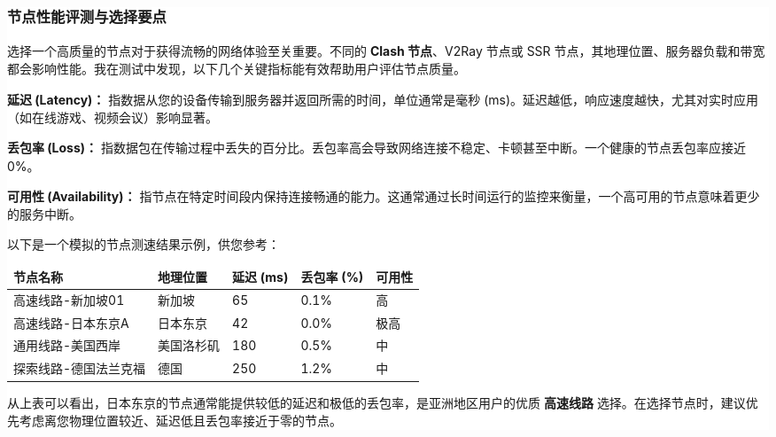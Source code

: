 <h3>节点性能评测与选择要点</h3>

<p>
    选择一个高质量的节点对于获得流畅的网络体验至关重要。不同的 <strong>Clash 节点</strong>、V2Ray 节点或 SSR 节点，其地理位置、服务器负载和带宽都会影响性能。我在测试中发现，以下几个关键指标能有效帮助用户评估节点质量。
</p>

<p>
    <strong>延迟 (Latency)：</strong> 指数据从您的设备传输到服务器并返回所需的时间，单位通常是毫秒 (ms)。延迟越低，响应速度越快，尤其对实时应用（如在线游戏、视频会议）影响显著。
</p>
<p>
    <strong>丢包率 (Loss)：</strong> 指数据包在传输过程中丢失的百分比。丢包率高会导致网络连接不稳定、卡顿甚至中断。一个健康的节点丢包率应接近0%。
</p>
<p>
    <strong>可用性 (Availability)：</strong> 指节点在特定时间段内保持连接畅通的能力。这通常通过长时间运行的监控来衡量，一个高可用的节点意味着更少的服务中断。
</p>

<p>以下是一个模拟的节点测速结果示例，供您参考：</p>
<table>
    <thead>
        <tr>
            <td><strong>节点名称</strong></td>
            <td><strong>地理位置</strong></td>
            <td><strong>延迟 (ms)</strong></td>
            <td><strong>丢包率 (%)</strong></td>
            <td><strong>可用性</strong></td>
        </tr>
    </thead>
    <tbody>
        <tr>
            <td>高速线路-新加坡01</td>
            <td>新加坡</td>
            <td>65</td>
            <td>0.1%</td>
            <td>高</td>
        </tr>
        <tr>
            <td>高速线路-日本东京A</td>
            <td>日本东京</td>
            <td>42</td>
            <td>0.0%</td>
            <td>极高</td>
        </tr>
        <tr>
            <td>通用线路-美国西岸</td>
            <td>美国洛杉矶</td>
            <td>180</td>
            <td>0.5%</td>
            <td>中</td>
        </tr>
        <tr>
            <td>探索线路-德国法兰克福</td>
            <td>德国</td>
            <td>250</td>
            <td>1.2%</td>
            <td>中</td>
        </tr>
    </tbody>
</table>
<p>
    从上表可以看出，日本东京的节点通常能提供较低的延迟和极低的丢包率，是亚洲地区用户的优质 <strong>高速线路</strong> 选择。在选择节点时，建议优先考虑离您物理位置较近、延迟低且丢包率接近于零的节点。
</p>
